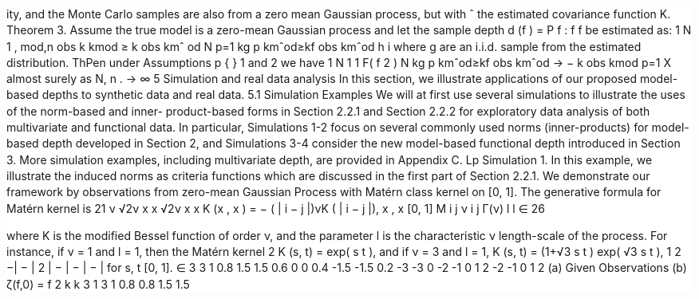ity, and the Monte Carlo samples are also from a zero mean Gaussian process, but with
ˆ
the estimated covariance function K.
Theorem 3. Assume the true model is a zero-mean Gaussian process and let the sample
depth d (f ) = P f : f f be estimated as: 1 N 1 ,
mod,n obs k kmod ≥ k obs kmˆ od N p=1 kg p kmˆod≥kf obs kmˆod
h i
where g are an i.i.d. sample from the estimated distribution. ThPen under Assumptions
p
{ }
1 and 2 we have
1 N
1 1 F( f 2 )
N kg p kmˆod≥kf obs kmˆod → − k obs kmod
p=1
X
almost surely as N, n .
→ ∞
5 Simulation and real data analysis
In this section, we illustrate applications of our proposed model-based depths to synthetic
data and real data.
5.1 Simulation Examples
We will at first use several simulations to illustrate the uses of the norm-based and inner-
product-based forms in Section 2.2.1 and Section 2.2.2 for exploratory data analysis of
both multivariate and functional data. In particular, Simulations 1-2 focus on several
commonly used norms (inner-products) for model-based depth developed in Section 2, and
Simulations 3-4 consider the new model-based functional depth introduced in Section 3.
More simulation examples, including multivariate depth, are provided in Appendix C.
Lp
Simulation 1. In this example, we illustrate the induced norms as criteria functions
which are discussed in the first part of Section 2.2.1. We demonstrate our framework by
observations from zero-mean Gaussian Process with Matérn class kernel on [0, 1]. The
generative formula for Matérn kernel is
21 ν √2ν x x √2ν x x
K (x , x ) = − ( | i − j |)νK ( | i − j |), x , x [0, 1]
M i j ν i j
Γ(ν) l l ∈
26

where K is the modified Bessel function of order ν, and the parameter l is the characteristic
ν
length-scale of the process. For instance, if ν = 1 and l = 1, then the Matérn kernel
2
K (s, t) = exp( s t ), and if ν = 3 and l = 1, K (s, t) = (1+√3 s t ) exp( √3 s t ),
1 2
−| − | 2 | − | − | − |
for s, t [0, 1].
∈
3 3 1
0.8
1.5 1.5
0.6
0 0
0.4
-1.5 -1.5
0.2
-3 -3 0
-2 -1 0 1 2 -2 -1 0 1 2
(a) Given Observations (b) ζ(f,0) = f
2
k k
3 1 3 1
0.8 0.8
1.5 1.5